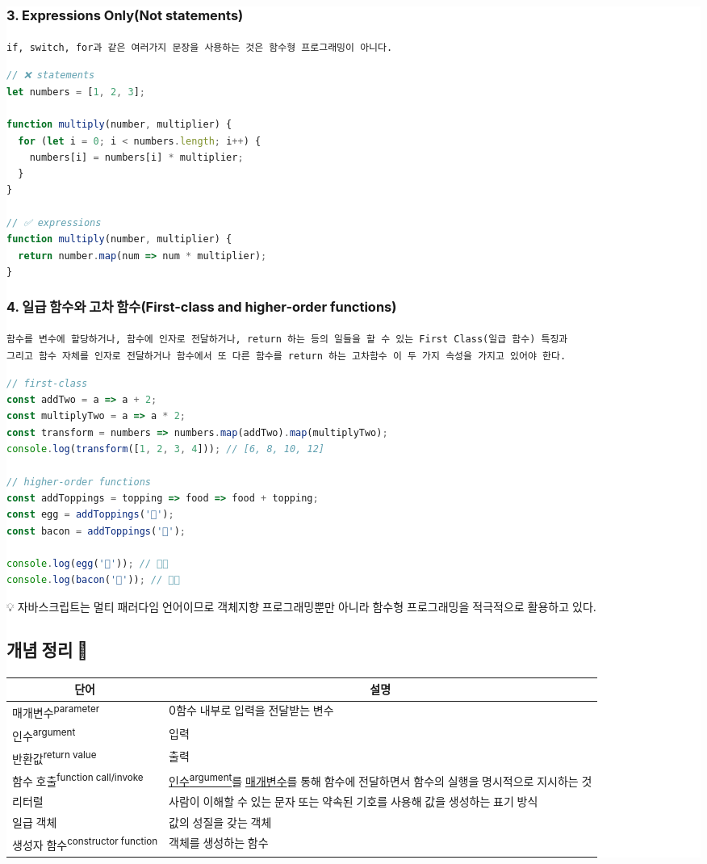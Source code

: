 ### 3. Expressions Only(Not statements)

```
if, switch, for과 같은 여러가지 문장을 사용하는 것은 함수형 프로그래밍이 아니다.
```

```javascript
// ❌ statements
let numbers = [1, 2, 3];

function multiply(number, multiplier) {
  for (let i = 0; i < numbers.length; i++) {
    numbers[i] = numbers[i] * multiplier;
  }
}

// ✅ expressions
function multiply(number, multiplier) {
  return number.map(num => num * multiplier);
}
```

### 4. 일급 함수와 고차 함수(First-class and higher-order functions)

```
함수를 변수에 할당하거나, 함수에 인자로 전달하거나, return 하는 등의 일들을 할 수 있는 First Class(일급 함수) 특징과
그리고 함수 자체를 인자로 전달하거나 함수에서 또 다른 함수를 return 하는 고차함수 이 두 가지 속성을 가지고 있어야 한다.
```

```javascript
// first-class
const addTwo = a => a + 2;
const multiplyTwo = a => a * 2;
const transform = numbers => numbers.map(addTwo).map(multiplyTwo);
console.log(transform([1, 2, 3, 4])); // [6, 8, 10, 12]

// higher-order functions
const addToppings = topping => food => food + topping;
const egg = addToppings('🍳');
const bacon = addToppings('🥓');

console.log(egg('🥘')); // 🥘🍳
console.log(bacon('🥪')); // 🥪🥓
```

💡 자바스크립트는 멀티 패러다임 언어이므로 객체지향 프로그래밍뿐만 아니라 함수형 프로그래밍을 적극적으로 활용하고 있다.

<a id="info"></a>
## 개념 정리 📝

| 단어                                    | 설명                                                                               |
|---------------------------------------|----------------------------------------------------------------------------------|
| 매개변수<sup>parameter</sup>              | 0함수 내부로 입력을 전달받는 변수                                                              |
| 인수<sup>argument</sup>                 | 입력                                                                               |
| 반환값<sup>return value</sup>            | 출력                                                                               |
| 함수 호출<sup>function call/invoke</sup>  | [인수<sup>argument</sup>](#info)를 [매개변수](#info)를 통해 함수에 전달하면서 함수의 실행을 명시적으로 지시하는 것 |
| 리터럴                                   | 사람이 이해할 수 있는 문자 또는 약속된 기호를 사용해 값을 생성하는 표기 방식                                     |
| 일급 객체                                 | 값의 성질을 갖는 객체                                                                     | 
| 생성자 함수<sup>constructor function</sup> | 객체를 생성하는 함수                                                                      |
